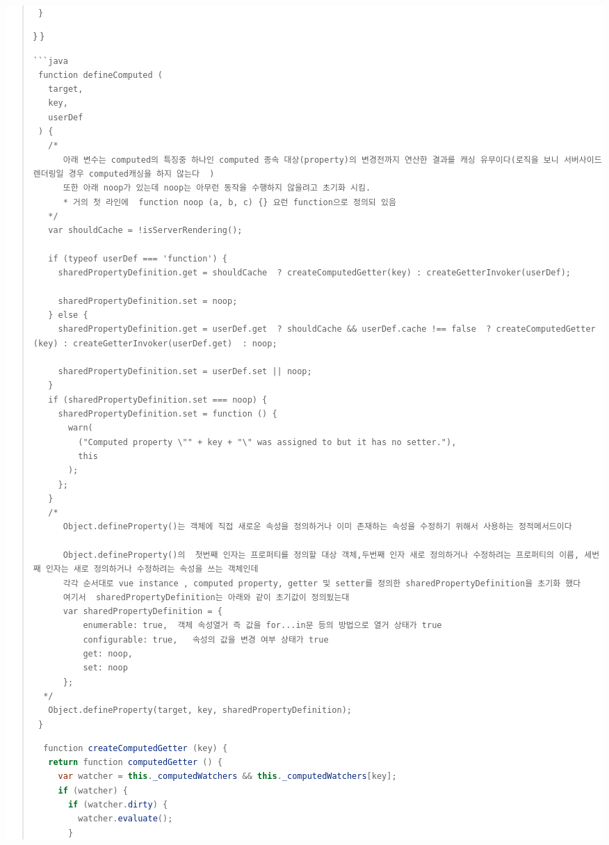 >      }
>    }
>  }
>
> ```
>```java
>  function defineComputed (
>    target,
>    key,
>    userDef
>  ) {
>    /* 
>		아래 변수는 computed의 특징중 하나인 computed 종속 대상(property)의 변경전까지 연산한 결과를 캐싱 유무이다(로직을 보니 서버사이드 렌더링일 경우 computed캐싱을 하지 않는다  )
>		또한 아래 noop가 있는데 noop는 아무런 동작을 수행하지 않을려고 초기화 시킴. 
>		* 거의 첫 라인에  function noop (a, b, c) {} 요런 function으로 정의되 있음 
>	 */
>    var shouldCache = !isServerRendering();
>    
>    if (typeof userDef === 'function') {
>      sharedPropertyDefinition.get = shouldCache  ? createComputedGetter(key) : createGetterInvoker(userDef);
>        
>      sharedPropertyDefinition.set = noop;
>    } else {
>      sharedPropertyDefinition.get = userDef.get  ? shouldCache && userDef.cache !== false  ? createComputedGetter(key) : createGetterInvoker(userDef.get)  : noop;
>       
>      sharedPropertyDefinition.set = userDef.set || noop;
>    }
>    if (sharedPropertyDefinition.set === noop) {
>      sharedPropertyDefinition.set = function () {
>        warn(
>          ("Computed property \"" + key + "\" was assigned to but it has no setter."),
>          this
>        );
>      };
>    }
>    /* 
>		Object.defineProperty()는 객체에 직접 새로운 속성을 정의하거나 이미 존재하는 속성을 수정하기 위해서 사용하는 정적메서드이다 
>		
>		Object.defineProperty()의  첫번째 인자는 프로퍼티를 정의할 대상 객체,두번째 인자 새로 정의하거나 수정하려는 프로퍼티의 이름, 세번째 인자는 새로 정의하거나 수정하려는 속성을 쓰는 객체인데 
>		각각 순서대로 vue instance , computed property, getter 및 setter를 정의한 sharedPropertyDefinition을 초기화 했다
>		여기서  sharedPropertyDefinition는 아래와 같이 초기값이 정의됬는대 
>		var sharedPropertyDefinition = {
>    		enumerable: true,  객체 속성열거 즉 값을 for...in문 등의 방법으로 열거 상태가 true
>    		configurable: true,   속성의 값을 변경 여부 상태가 true
>    		get: noop,
>    		set: noop
>  		};
>   */
>    Object.defineProperty(target, key, sharedPropertyDefinition);
>  }
>```
>
>```java
>   function createComputedGetter (key) {
>    return function computedGetter () {
>      var watcher = this._computedWatchers && this._computedWatchers[key];
>      if (watcher) {
>        if (watcher.dirty) {
>          watcher.evaluate();
>        }